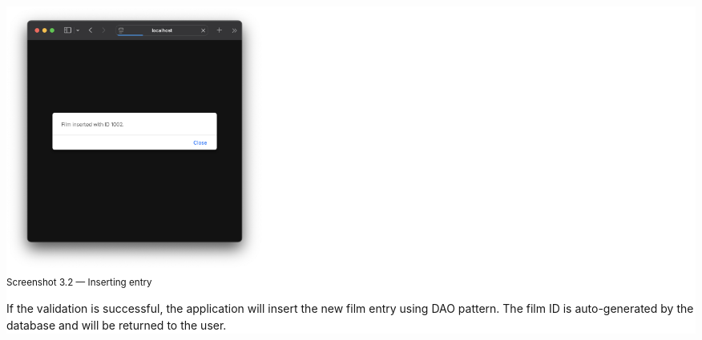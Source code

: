 <img width="320" src="https://github.com/hanggrian/IIT-ITM515/raw/assets/assignments/hw3/screenshot3_2.png"><br><small>Screenshot 3.2 &mdash; Inserting entry</small>

If the validation is successful, the application will insert the new film entry
using DAO pattern. The film ID is auto-generated by the database and will be
returned to the user.
